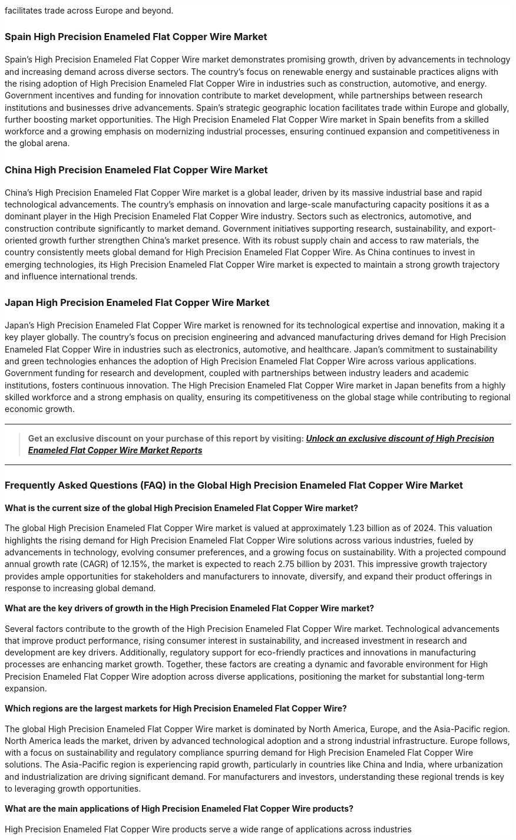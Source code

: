 facilitates trade across Europe and beyond.</p><h3>Spain High Precision Enameled Flat Copper Wire Market</h3><p>Spain&rsquo;s High Precision Enameled Flat Copper Wire market demonstrates promising growth, driven by advancements in technology and increasing demand across diverse sectors. The country&rsquo;s focus on renewable energy and sustainable practices aligns with the rising adoption of High Precision Enameled Flat Copper Wire in industries such as construction, automotive, and energy. Government incentives and funding for innovation contribute to market development, while partnerships between research institutions and businesses drive advancements. Spain&rsquo;s strategic geographic location facilitates trade within Europe and globally, further boosting market opportunities. The High Precision Enameled Flat Copper Wire market in Spain benefits from a skilled workforce and a growing emphasis on modernizing industrial processes, ensuring continued expansion and competitiveness in the global arena.</p><h3>China High Precision Enameled Flat Copper Wire Market</h3><p>China&rsquo;s High Precision Enameled Flat Copper Wire market is a global leader, driven by its massive industrial base and rapid technological advancements. The country&rsquo;s emphasis on innovation and large-scale manufacturing capacity positions it as a dominant player in the High Precision Enameled Flat Copper Wire industry. Sectors such as electronics, automotive, and construction contribute significantly to market demand. Government initiatives supporting research, sustainability, and export-oriented growth further strengthen China&rsquo;s market presence. With its robust supply chain and access to raw materials, the country consistently meets global demand for High Precision Enameled Flat Copper Wire. As China continues to invest in emerging technologies, its High Precision Enameled Flat Copper Wire market is expected to maintain a strong growth trajectory and influence international trends.</p><h3>Japan High Precision Enameled Flat Copper Wire Market</h3><p>Japan&rsquo;s High Precision Enameled Flat Copper Wire market is renowned for its technological expertise and innovation, making it a key player globally. The country&rsquo;s focus on precision engineering and advanced manufacturing drives demand for High Precision Enameled Flat Copper Wire in industries such as electronics, automotive, and healthcare. Japan&rsquo;s commitment to sustainability and green technologies enhances the adoption of High Precision Enameled Flat Copper Wire across various applications. Government funding for research and development, coupled with partnerships between industry leaders and academic institutions, fosters continuous innovation. The High Precision Enameled Flat Copper Wire market in Japan benefits from a highly skilled workforce and a strong emphasis on quality, ensuring its competitiveness on the global stage while contributing to regional economic growth.</p><hr /><blockquote><p><strong>Get an exclusive discount on your purchase of this report by visiting: <em><a href="://marketresearchpulse.com/ask-for-discount/140097?utm_source=Github&amp;utm_medium=0114">Unlock an exclusive discount of High Precision Enameled Flat Copper Wire Market Reports</a></em>&nbsp;</strong></p></blockquote><hr /><h3>Frequently Asked Questions (FAQ) in the Global High Precision Enameled Flat Copper Wire Market</h3><p><strong>What is the current size of the global High Precision Enameled Flat Copper Wire market?</strong></p><p>The global High Precision Enameled Flat Copper Wire market is valued at approximately 1.23 billion as of 2024. This valuation highlights the rising demand for High Precision Enameled Flat Copper Wire solutions across various industries, fueled by advancements in technology, evolving consumer preferences, and a growing focus on sustainability. With a projected compound annual growth rate (CAGR) of 12.15%, the market is expected to reach 2.75 billion by 2031. This impressive growth trajectory provides ample opportunities for stakeholders and manufacturers to innovate, diversify, and expand their product offerings in response to increasing global demand.</p><p><strong>What are the key drivers of growth in the High Precision Enameled Flat Copper Wire market?</strong></p><p>Several factors contribute to the growth of the High Precision Enameled Flat Copper Wire market. Technological advancements that improve product performance, rising consumer interest in sustainability, and increased investment in research and development are key drivers. Additionally, regulatory support for eco-friendly practices and innovations in manufacturing processes are enhancing market growth. Together, these factors are creating a dynamic and favorable environment for High Precision Enameled Flat Copper Wire adoption across diverse applications, positioning the market for substantial long-term expansion.</p><p><strong>Which regions are the largest markets for High Precision Enameled Flat Copper Wire?</strong></p><p>The global High Precision Enameled Flat Copper Wire market is dominated by North America, Europe, and the Asia-Pacific region. North America leads the market, driven by advanced technological adoption and a strong industrial infrastructure. Europe follows, with a focus on sustainability and regulatory compliance spurring demand for High Precision Enameled Flat Copper Wire solutions. The Asia-Pacific region is experiencing rapid growth, particularly in countries like China and India, where urbanization and industrialization are driving significant demand. For manufacturers and investors, understanding these regional trends is key to leveraging growth opportunities.</p><p><strong>What are the main applications of High Precision Enameled Flat Copper Wire products?</strong></p><p>High Precision Enameled Flat Copper Wire products serve a wide range of applications across industries